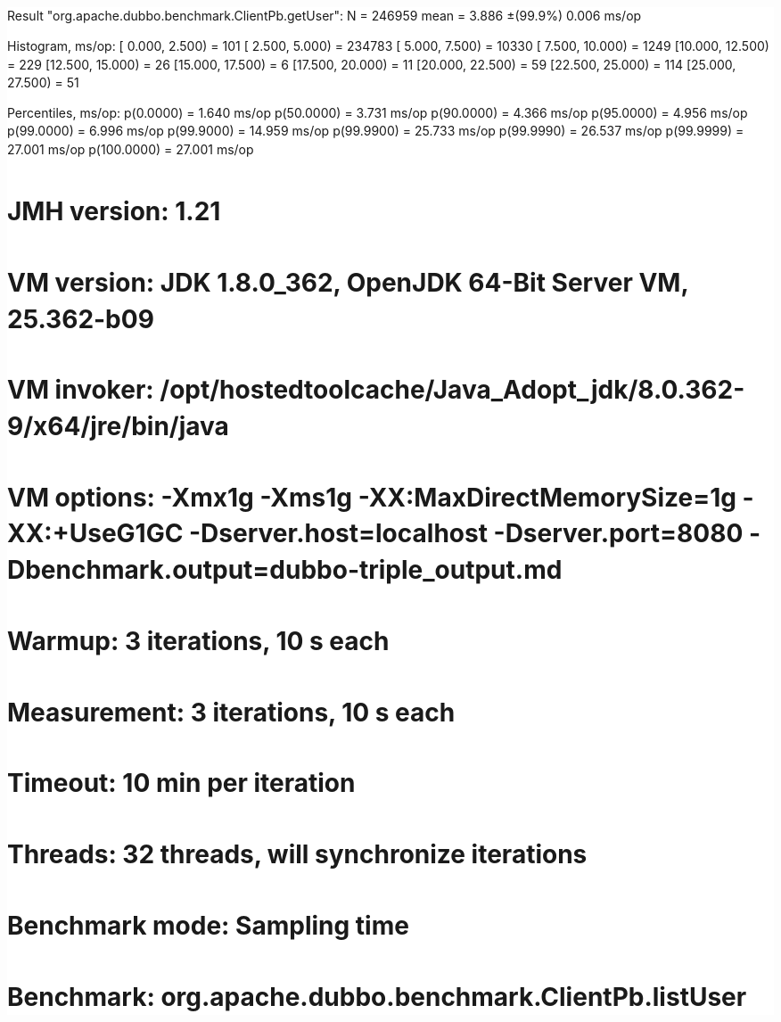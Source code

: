 

Result "org.apache.dubbo.benchmark.ClientPb.getUser":
  N = 246959
  mean =      3.886 ±(99.9%) 0.006 ms/op

  Histogram, ms/op:
    [ 0.000,  2.500) = 101 
    [ 2.500,  5.000) = 234783 
    [ 5.000,  7.500) = 10330 
    [ 7.500, 10.000) = 1249 
    [10.000, 12.500) = 229 
    [12.500, 15.000) = 26 
    [15.000, 17.500) = 6 
    [17.500, 20.000) = 11 
    [20.000, 22.500) = 59 
    [22.500, 25.000) = 114 
    [25.000, 27.500) = 51 

  Percentiles, ms/op:
      p(0.0000) =      1.640 ms/op
     p(50.0000) =      3.731 ms/op
     p(90.0000) =      4.366 ms/op
     p(95.0000) =      4.956 ms/op
     p(99.0000) =      6.996 ms/op
     p(99.9000) =     14.959 ms/op
     p(99.9900) =     25.733 ms/op
     p(99.9990) =     26.537 ms/op
     p(99.9999) =     27.001 ms/op
    p(100.0000) =     27.001 ms/op


# JMH version: 1.21
# VM version: JDK 1.8.0_362, OpenJDK 64-Bit Server VM, 25.362-b09
# VM invoker: /opt/hostedtoolcache/Java_Adopt_jdk/8.0.362-9/x64/jre/bin/java
# VM options: -Xmx1g -Xms1g -XX:MaxDirectMemorySize=1g -XX:+UseG1GC -Dserver.host=localhost -Dserver.port=8080 -Dbenchmark.output=dubbo-triple_output.md
# Warmup: 3 iterations, 10 s each
# Measurement: 3 iterations, 10 s each
# Timeout: 10 min per iteration
# Threads: 32 threads, will synchronize iterations
# Benchmark mode: Sampling time
# Benchmark: org.apache.dubbo.benchmark.ClientPb.listUser
